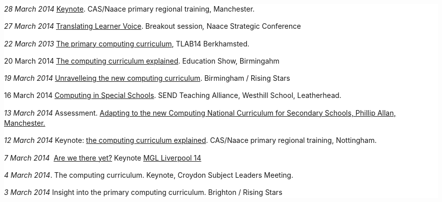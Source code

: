 <p align="left">
  <em>28 March 2014</em> <a href="https://docs.google.com/presentation/d/1ab4gWY4RTyzsVk_sVDx3rlT9C3c7j_i986AXgL_0YQI/edit?usp=drive_web">Keynote</a>. CAS/Naace primary regional training, Manchester.
</p>

<p align="left">
  <em>27 March 2014 </em><a href="https://docs.google.com/presentation/d/1STH6ttjk3vgwUaRPlD24-p_dfmayVIviILStOxdA13c/edit">Translating Learner Voice</a>. Breakout session<em>, </em>Naace Strategic Conference
</p>

<p align="left">
  <em>22 March 2013</em> <a href="https://docs.google.com/presentation/d/1cfXLUsrjdpMP1xhuBu1QIEVI9852VLPXAJGG6V2pfP0/edit">The primary computing curriculum</a>, TLAB14 Berkhamsted.
</p>

<p align="left">
  20 March 2014 <a href="https://docs.google.com/presentation/d/1cfXLUsrjdpMP1xhuBu1QIEVI9852VLPXAJGG6V2pfP0/edit">The computing curriculum explained</a>. Education Show, Birmingahm
</p>

<p align="left">
  <em>19 March 2014</em> <a href="https://docs.google.com/presentation/d/12IWgiEGespmjmifYMSx1HxF8VAFI0hiZH-qs8yw0Xuo/edit">Unravelleing the new computing curriculum</a>. Birmingham / Rising Stars
</p>

<p align="left">
  16 March 2014 <a href="https://docs.google.com/presentation/d/12IWgiEGespmjmifYMSx1HxF8VAFI0hiZH-qs8yw0Xuo/edit">Computing in Special Schools</a>. SEND Teaching Alliance, Westhill School, Leatherhead.
</p>

<p align="left">
  <em>13 March 2014</em> Assessment. <a href="http://www.philipallanupdates.co.uk/Course-details.aspx?cid=ICT130314">Adapting to the new Computing National Curriculum for Secondary Schools, Phillip Allan, Manchester.</a>
</p>

<p align="left">
  <em>12 March 2014</em> Keynote: <a href="https://www.youtube.com/watch?v=U6QMeQyzMGg">the computing curriculum explained</a>. CAS/Naace primary regional training, Nottingham.
</p>

<p align="left">
  <em>7 March 2014</em>  <a href="https://docs.google.com/presentation/d/1uMhPrSGaU4ggkxn6Da_tGY4E5c-o01PnJo1YFHJyMy0/edit">Are we there yet?</a> Keynote <a href="http://www.eventbrite.co.uk/e/merseyside-spring-term-conference-tickets-9298334569">MGL Liverpool 14</a>
</p>

<p align="left">
  <em>4 March 2014</em>. The computing curriculum. Keynote, Croydon Subject Leaders Meeting.
</p>

<p align="left">
  <em>3 March 2014</em> Insight into the primary computing curriculum. Brighton / Rising Stars
</p>
